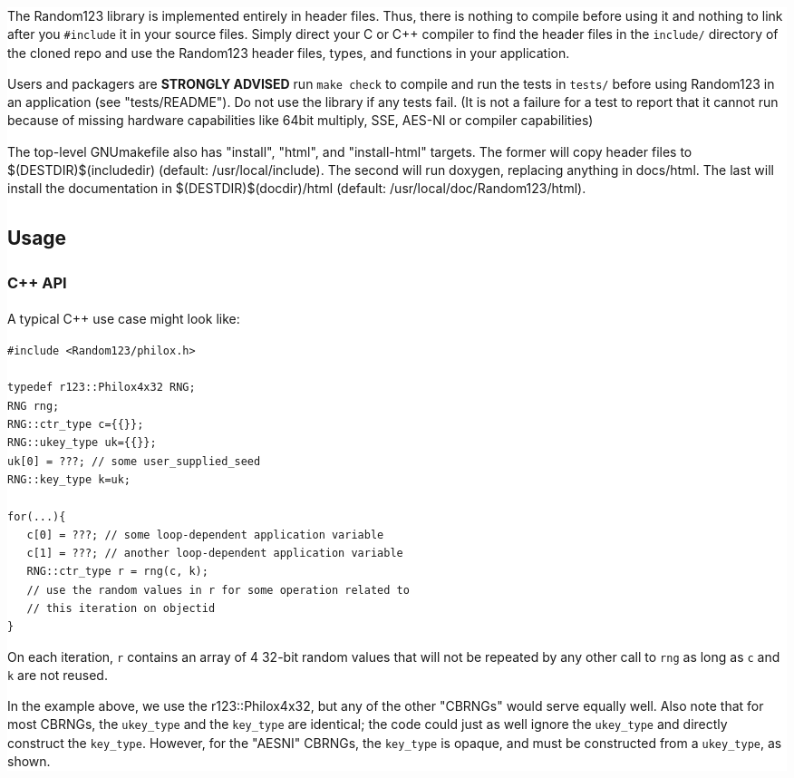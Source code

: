 The Random123 library is implemented entirely in header files.  Thus,
there is nothing to compile before using it and nothing to link after
you `#include` it in your source files.  Simply direct your C or
C++ compiler to find the header files in the `include/` directory 
of the cloned repo and use the Random123
header files, types, and functions in your application.

Users and packagers are **STRONGLY ADVISED** run `make check` to
compile and run the tests in `tests/` before using Random123 in an
application (see  "tests/README").  Do not use
the library if any tests fail.  (It is not a failure for a test to
report that it cannot run because of missing hardware capabilities
like 64bit multiply, SSE, AES-NI or compiler capabilities)

The top-level GNUmakefile also has "install", "html", and
"install-html" targets.  The former will copy header files to
\$(DESTDIR)\$(includedir) (default: /usr/local/include).  The second
will run doxygen, replacing anything in docs/html.  The last will
install the documentation in \$(DESTDIR)\$(docdir)/html (default:
/usr/local/doc/Random123/html).

## Usage

### C++ API

A typical C++ use case might look like:


    #include <Random123/philox.h>

    typedef r123::Philox4x32 RNG;
    RNG rng;
    RNG::ctr_type c={{}};
    RNG::ukey_type uk={{}};
    uk[0] = ???; // some user_supplied_seed
    RNG::key_type k=uk;

    for(...){
       c[0] = ???; // some loop-dependent application variable 
       c[1] = ???; // another loop-dependent application variable 
       RNG::ctr_type r = rng(c, k);
       // use the random values in r for some operation related to
       // this iteration on objectid
    }

On each iteration, `r` contains an array of 4 32-bit random values that
will not be repeated by any other call to `rng` as long as `c` and `k`
are not reused.

In the example above, we use the  r123::Philox4x32, but any of the
other  "CBRNGs" would serve equally well.  Also note that
for most CBRNGs, the `ukey_type` and the `key_type` are identical; the code
could just as well ignore the `ukey_type` and directly construct the
`key_type`.  However, for the  "AESNI" CBRNGs, the `key_type` is opaque, and
must be constructed from a `ukey_type`, as shown.
